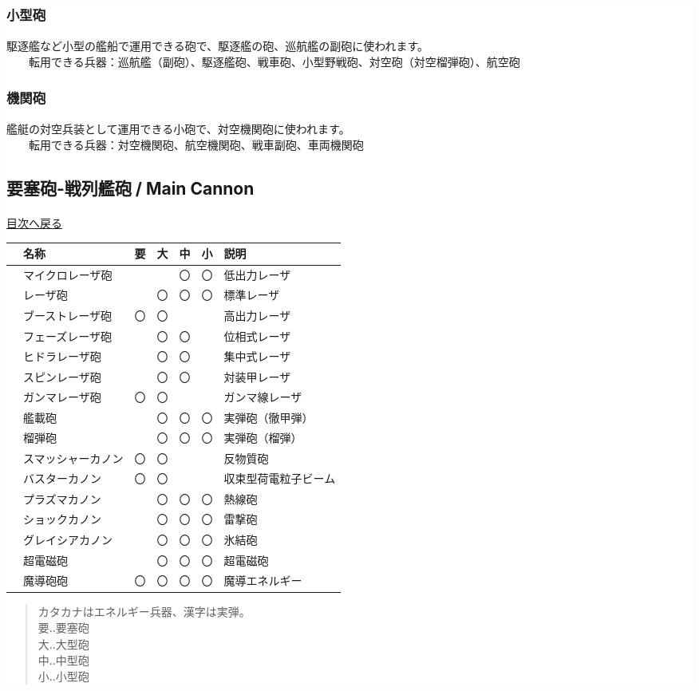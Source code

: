 ### 小型砲
  
駆逐艦など小型の艦船で運用できる砲で、駆逐艦の砲、巡航艦の副砲に使われます。  
　　転用できる兵器：巡航艦（副砲）、駆逐艦砲、戦車砲、小型野戦砲、対空砲（対空榴弾砲）、航空砲  

### 機関砲
  
艦艇の対空兵装として運用できる小砲で、対空機関砲に使われます。  
　　転用できる兵器：対空機関砲、航空機関砲、戦車副砲、車両機関砲  





## 要塞砲-戦列艦砲 / Main Cannon

[目次へ戻る](#目次--table-of-contents)  
  

|  |名称                  |要 |大 |中 |小 |説明 |
|:--|:--|:--|:--|:--|:--|:--|
|  |マイクロレーザ砲      |   |   |〇 |〇 |低出力レーザ          |
|  |レーザ砲              |   |〇 |〇 |〇 |標準レーザ            |
|  |ブーストレーザ砲      |〇 |〇 |   |   |高出力レーザ          |
|  |フェーズレーザ砲      |   |〇 |〇 |   |位相式レーザ          |
|  |ヒドラレーザ砲        |   |〇 |〇 |   |集中式レーザ          |
|  |スピンレーザ砲        |   |〇 |〇 |   |対装甲レーザ          |
|  |ガンマレーザ砲        |〇 |〇 |   |   |ガンマ線レーザ        |
|  |艦載砲                |   |〇 |〇 |〇 |実弾砲（徹甲弾）      |
|  |榴弾砲                |   |〇 |〇 |〇 |実弾砲（榴弾）        |
|  |スマッシャーカノン    |〇 |〇 |   |   |反物質砲              |
|  |バスターカノン        |〇 |〇 |   |   |収束型荷電粒子ビーム  |
|  |プラズマカノン        |   |〇 |〇 |〇 |熱線砲                |
|  |ショックカノン        |   |〇 |〇 |〇 |雷撃砲                |
|  |グレイシアカノン      |   |〇 |〇 |〇 |氷結砲                |
|  |超電磁砲              |   |〇 |〇 |〇 |超電磁砲              |
|  |魔導砲砲              |〇 |〇 |〇 |〇 |魔導エネルギー        |
  
> カタカナはエネルギー兵器、漢字は実弾。  
> 要..要塞砲  
> 大..大型砲  
> 中..中型砲  
> 小..小型砲  
